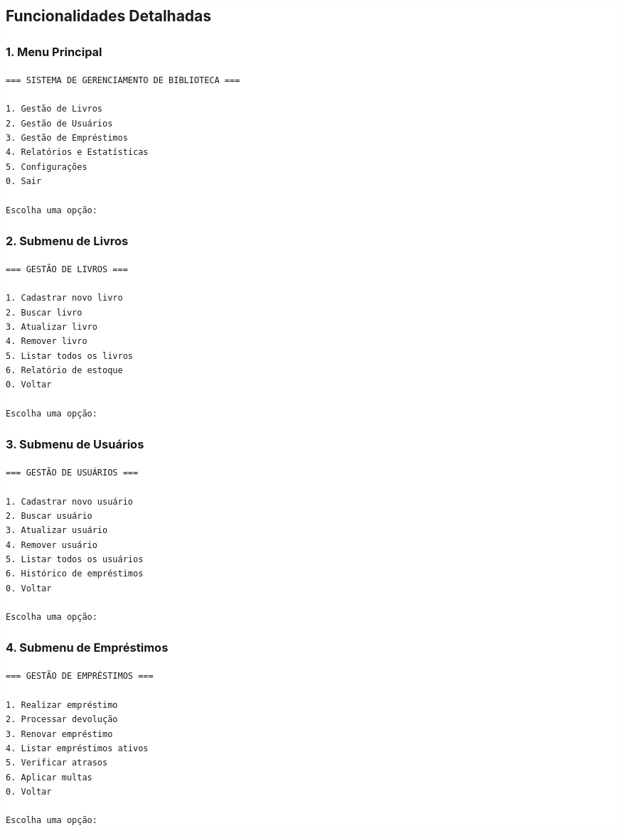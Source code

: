 ## Funcionalidades Detalhadas

### 1. Menu Principal
```
=== SISTEMA DE GERENCIAMENTO DE BIBLIOTECA ===

1. Gestão de Livros
2. Gestão de Usuários
3. Gestão de Empréstimos
4. Relatórios e Estatísticas
5. Configurações
0. Sair

Escolha uma opção:
```

### 2. Submenu de Livros
```
=== GESTÃO DE LIVROS ===

1. Cadastrar novo livro
2. Buscar livro
3. Atualizar livro
4. Remover livro
5. Listar todos os livros
6. Relatório de estoque
0. Voltar

Escolha uma opção:
```

### 3. Submenu de Usuários
```
=== GESTÃO DE USUÁRIOS ===

1. Cadastrar novo usuário
2. Buscar usuário
3. Atualizar usuário
4. Remover usuário
5. Listar todos os usuários
6. Histórico de empréstimos
0. Voltar

Escolha uma opção:
```

### 4. Submenu de Empréstimos
```
=== GESTÃO DE EMPRÉSTIMOS ===

1. Realizar empréstimo
2. Processar devolução
3. Renovar empréstimo
4. Listar empréstimos ativos
5. Verificar atrasos
6. Aplicar multas
0. Voltar

Escolha uma opção:
```
